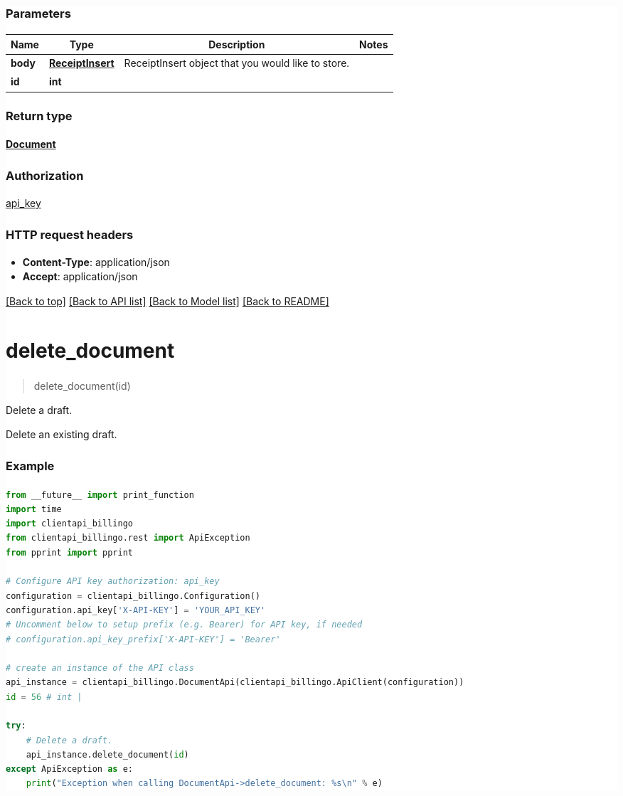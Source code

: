 ### Parameters

Name | Type | Description  | Notes
------------- | ------------- | ------------- | -------------
 **body** | [**ReceiptInsert**](ReceiptInsert.md)| ReceiptInsert object that you would like to store. | 
 **id** | **int**|  | 

### Return type

[**Document**](Document.md)

### Authorization

[api_key](../README.md#api_key)

### HTTP request headers

 - **Content-Type**: application/json
 - **Accept**: application/json

[[Back to top]](#) [[Back to API list]](../README.md#documentation-for-api-endpoints) [[Back to Model list]](../README.md#documentation-for-models) [[Back to README]](../README.md)

# **delete_document**
> delete_document(id)

Delete a draft.

Delete an existing draft.

### Example
```python
from __future__ import print_function
import time
import clientapi_billingo
from clientapi_billingo.rest import ApiException
from pprint import pprint

# Configure API key authorization: api_key
configuration = clientapi_billingo.Configuration()
configuration.api_key['X-API-KEY'] = 'YOUR_API_KEY'
# Uncomment below to setup prefix (e.g. Bearer) for API key, if needed
# configuration.api_key_prefix['X-API-KEY'] = 'Bearer'

# create an instance of the API class
api_instance = clientapi_billingo.DocumentApi(clientapi_billingo.ApiClient(configuration))
id = 56 # int | 

try:
    # Delete a draft.
    api_instance.delete_document(id)
except ApiException as e:
    print("Exception when calling DocumentApi->delete_document: %s\n" % e)
```
